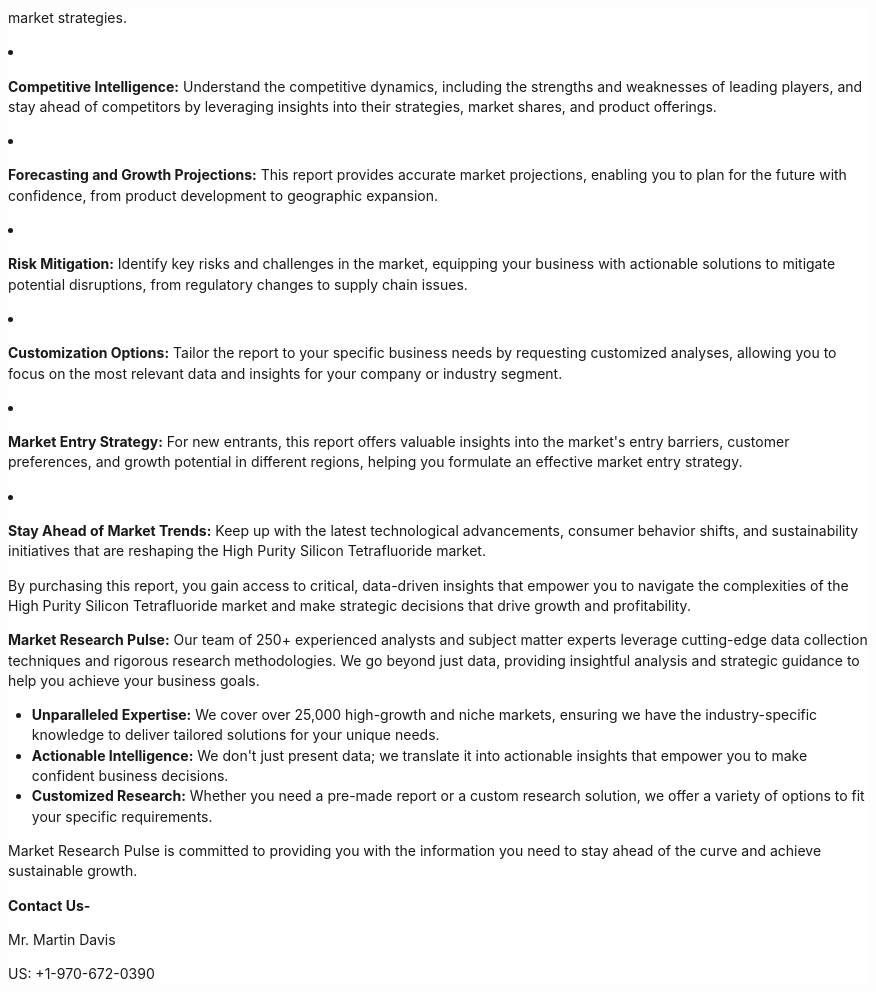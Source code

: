 market strategies.</p></li><li><p><strong>Competitive Intelligence:</strong> Understand the competitive dynamics, including the strengths and weaknesses of leading players, and stay ahead of competitors by leveraging insights into their strategies, market shares, and product offerings.</p></li><li><p><strong>Forecasting and Growth Projections:</strong> This report provides accurate market projections, enabling you to plan for the future with confidence, from product development to geographic expansion.</p></li><li><p><strong>Risk Mitigation:</strong> Identify key risks and challenges in the market, equipping your business with actionable solutions to mitigate potential disruptions, from regulatory changes to supply chain issues.</p></li><li><p><strong>Customization Options:</strong> Tailor the report to your specific business needs by requesting customized analyses, allowing you to focus on the most relevant data and insights for your company or industry segment.</p></li><li><p><strong>Market Entry Strategy:</strong> For new entrants, this report offers valuable insights into the market's entry barriers, customer preferences, and growth potential in different regions, helping you formulate an effective market entry strategy.</p></li><li><p><strong>Stay Ahead of Market Trends:</strong> Keep up with the latest technological advancements, consumer behavior shifts, and sustainability initiatives that are reshaping the High Purity Silicon Tetrafluoride market.</p></li></ol><p>By purchasing this report, you gain access to critical, data-driven insights that empower you to navigate the complexities of the High Purity Silicon Tetrafluoride market and make strategic decisions that drive growth and profitability.</p><p><strong>Market Research Pulse:</strong>&nbsp;Our team of 250+ experienced analysts and subject matter experts leverage cutting-edge data collection techniques and rigorous research methodologies. We go beyond just data, providing insightful analysis and strategic guidance to help you achieve your business goals.</p><ul><li><strong>Unparalleled Expertise:</strong>&nbsp;We cover over 25,000 high-growth and niche markets, ensuring we have the industry-specific knowledge to deliver tailored solutions for your unique needs.</li><li><strong>Actionable Intelligence:</strong>&nbsp;We don't just present data; we translate it into actionable insights that empower you to make confident business decisions.</li><li><strong>Customized Research:</strong>&nbsp;Whether you need a pre-made report or a custom research solution, we offer a variety of options to fit your specific requirements.</li></ul><p>Market Research Pulse is committed to providing you with the information you need to stay ahead of the curve and achieve sustainable growth.</p><p><strong>Contact Us-</strong></p><p>Mr. Martin Davis</p><p>US: +1-970-672-0390</p>

